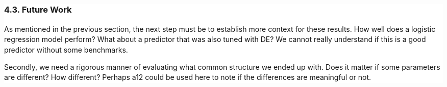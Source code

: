 ### 4.3. Future Work

As mentioned in the previous section, the next step must be to establish more context for these results. How well does a logistic regression model perform? What about a predictor that was also tuned with DE? We cannot really understand if this is a good predictor without some benchmarks.  

Secondly, we need a rigorous manner of evaluating what common structure we ended up with. Does it matter if some parameters are different? How different? Perhaps a12 could be used here to note if the differences are meaningful or not. 




